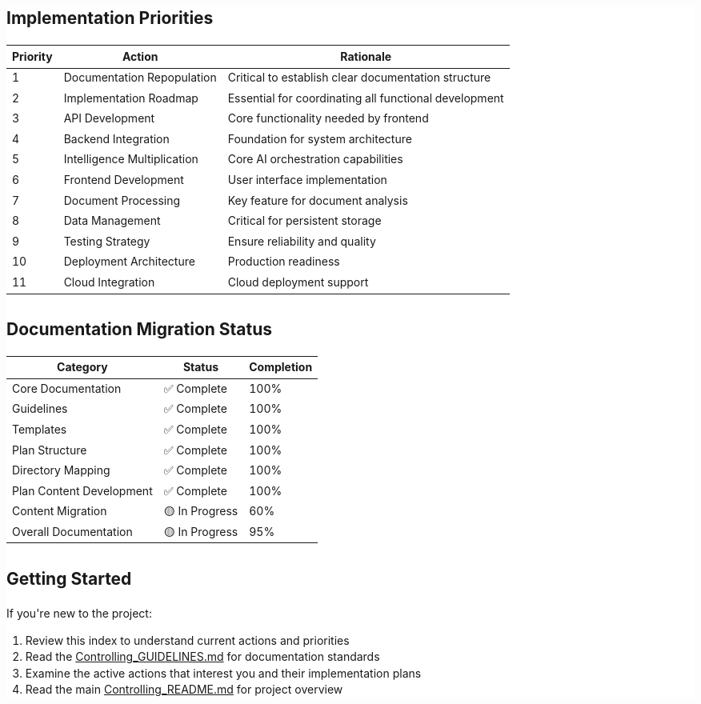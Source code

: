 ## Implementation Priorities

| Priority | Action | Rationale |
|----------|---------|-----------|
| 1 | Documentation Repopulation | Critical to establish clear documentation structure |
| 2 | Implementation Roadmap | Essential for coordinating all functional development |
| 3 | API Development | Core functionality needed by frontend |
| 4 | Backend Integration | Foundation for system architecture |
| 5 | Intelligence Multiplication | Core AI orchestration capabilities |
| 6 | Frontend Development | User interface implementation |
| 7 | Document Processing | Key feature for document analysis |
| 8 | Data Management | Critical for persistent storage |
| 9 | Testing Strategy | Ensure reliability and quality |
| 10 | Deployment Architecture | Production readiness |
| 11 | Cloud Integration | Cloud deployment support |

## Documentation Migration Status

| Category | Status | Completion |
|----------|--------|------------|
| Core Documentation | ✅ Complete | 100% |
| Guidelines | ✅ Complete | 100% |
| Templates | ✅ Complete | 100% |
| Plan Structure | ✅ Complete | 100% |
| Directory Mapping | ✅ Complete | 100% |
| Plan Content Development | ✅ Complete | 100% |
| Content Migration | 🟡 In Progress | 60% |
| Overall Documentation | 🟡 In Progress | 95% |

## Getting Started

If you're new to the project:

1. Review this index to understand current actions and priorities
2. Read the [Controlling_GUIDELINES.md](Controlling_GUIDELINES.md) for documentation standards
3. Examine the active actions that interest you and their implementation plans
4. Read the main [Controlling_README.md](Controlling_README.md) for project overview
